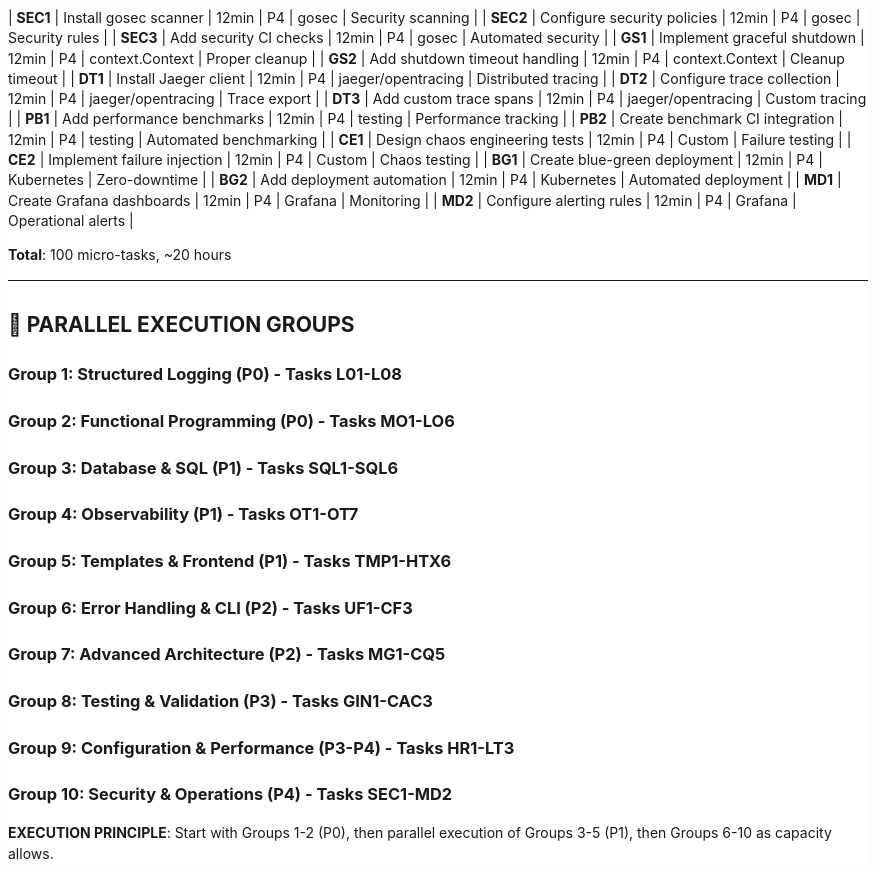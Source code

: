 | **SEC1** | Install gosec scanner | 12min | P4 | gosec | Security scanning |
| **SEC2** | Configure security policies | 12min | P4 | gosec | Security rules |
| **SEC3** | Add security CI checks | 12min | P4 | gosec | Automated security |
| **GS1** | Implement graceful shutdown | 12min | P4 | context.Context | Proper cleanup |
| **GS2** | Add shutdown timeout handling | 12min | P4 | context.Context | Cleanup timeout |
| **DT1** | Install Jaeger client | 12min | P4 | jaeger/opentracing | Distributed tracing |
| **DT2** | Configure trace collection | 12min | P4 | jaeger/opentracing | Trace export |
| **DT3** | Add custom trace spans | 12min | P4 | jaeger/opentracing | Custom tracing |
| **PB1** | Add performance benchmarks | 12min | P4 | testing | Performance tracking |
| **PB2** | Create benchmark CI integration | 12min | P4 | testing | Automated benchmarking |
| **CE1** | Design chaos engineering tests | 12min | P4 | Custom | Failure testing |
| **CE2** | Implement failure injection | 12min | P4 | Custom | Chaos testing |
| **BG1** | Create blue-green deployment | 12min | P4 | Kubernetes | Zero-downtime |
| **BG2** | Add deployment automation | 12min | P4 | Kubernetes | Automated deployment |
| **MD1** | Create Grafana dashboards | 12min | P4 | Grafana | Monitoring |
| **MD2** | Configure alerting rules | 12min | P4 | Grafana | Operational alerts |

**Total**: 100 micro-tasks, ~20 hours

---

## 🚀 PARALLEL EXECUTION GROUPS

### Group 1: Structured Logging (P0) - Tasks L01-L08
### Group 2: Functional Programming (P0) - Tasks MO1-LO6  
### Group 3: Database & SQL (P1) - Tasks SQL1-SQL6
### Group 4: Observability (P1) - Tasks OT1-OT7
### Group 5: Templates & Frontend (P1) - Tasks TMP1-HTX6
### Group 6: Error Handling & CLI (P2) - Tasks UF1-CF3  
### Group 7: Advanced Architecture (P2) - Tasks MG1-CQ5
### Group 8: Testing & Validation (P3) - Tasks GIN1-CAC3
### Group 9: Configuration & Performance (P3-P4) - Tasks HR1-LT3
### Group 10: Security & Operations (P4) - Tasks SEC1-MD2

**EXECUTION PRINCIPLE**: Start with Groups 1-2 (P0), then parallel execution of Groups 3-5 (P1), then Groups 6-10 as capacity allows.